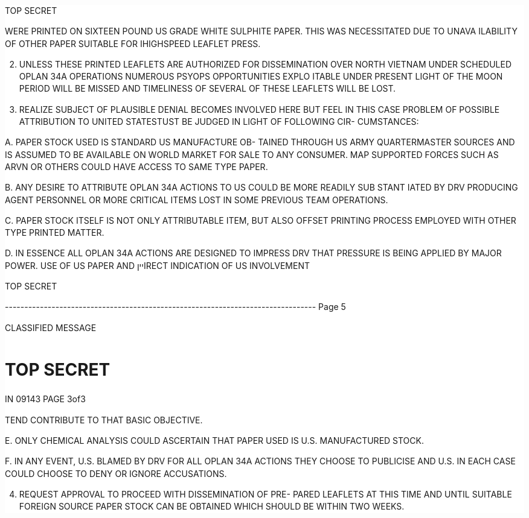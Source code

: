 TOP SECRET

WERE PRINTED ON SIXTEEN POUND US GRADE WHITE SULPHITE
PAPER. THIS WAS NECESSITATED DUE TO UNAVA ILABILITY OF
OTHER PAPER SUITABLE FOR IHIGHSPEED LEAFLET PRESS.

2. UNLESS THESE PRINTED LEAFLETS ARE AUTHORIZED FOR
   DISSEMINATION OVER NORTH VIETNAM UNDER SCHEDULED OPLAN
   34A OPERATIONS NUMEROUS PSYOPS OPPORTUNITIES EXPLO ITABLE
   UNDER PRESENT LIGHT OF THE MOON PERIOD WILL BE MISSED AND
   TIMELINESS OF SEVERAL OF THESE LEAFLETS WILL BE LOST.

3. REALIZE SUBJECT OF PLAUSIBLE DENIAL BECOMES INVOLVED
   HERE BUT FEEL IN THIS CASE PROBLEM OF POSSIBLE ATTRIBUTION
   TO UNITED STATESTUST BE JUDGED IN LIGHT OF FOLLOWING CIR-
   CUMSTANCES:

A. PAPER STOCK USED IS STANDARD US MANUFACTURE OB-
TAINED THROUGH US ARMY QUARTERMASTER SOURCES AND IS
ASSUMED TO BE AVAILABLE ON WORLD MARKET FOR SALE TO ANY
CONSUMER. MAP SUPPORTED FORCES SUCH AS ARVN OR OTHERS
COULD HAVE ACCESS TO SAME TYPE PAPER.

B. ANY DESIRE TO ATTRIBUTE OPLAN 34A ACTIONS TO US
COULD BE MORE READILY SUB STANT IATED BY DRV PRODUCING AGENT
PERSONNEL OR MORE CRITICAL ITEMS LOST IN SOME PREVIOUS
TEAM OPERATIONS.

C. PAPER STOCK ITSELF IS NOT ONLY ATTRIBUTABLE ITEM,
BUT ALSO OFFSET PRINTING PROCESS EMPLOYED WITH OTHER TYPE
PRINTED MATTER.

D. IN ESSENCE ALL OPLAN 34A ACTIONS ARE DESIGNED TO
IMPRESS DRV THAT PRESSURE IS BEING APPLIED BY MAJOR POWER.
USE OF US PAPER AND ייןIRECT INDICATION OF US INVOLVEMENT

TOP SECRET


-------------------------------------------------------------------------------- Page 5

CLASSIFIED MESSAGE

# TOP SECRET

IN 09143 PAGE 3of3

TEND CONTRIBUTE TO THAT BASIC OBJECTIVE.

E. ONLY CHEMICAL ANALYSIS COULD ASCERTAIN THAT PAPER
USED IS U.S. MANUFACTURED STOCK.

F. IN ANY EVENT, U.S. BLAMED BY DRV FOR ALL OPLAN 34A
ACTIONS THEY CHOOSE TO PUBLICISE AND U.S. IN EACH CASE
COULD CHOOSE TO DENY OR IGNORE ACCUSATIONS.

4. REQUEST APPROVAL TO PROCEED WITH DISSEMINATION OF PRE-
   PARED LEAFLETS AT THIS TIME AND UNTIL SUITABLE FOREIGN
   SOURCE PAPER STOCK CAN BE OBTAINED WHICH SHOULD BE WITHIN TWO WEEKS.
